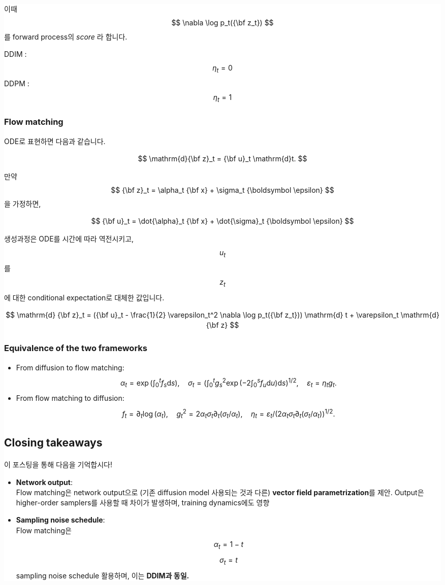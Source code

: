 이때 $$ \nabla \log p_t({\bf z_t}) $$를 forward process의 _score_ 라 합니다.

DDIM : $$\eta_t = 0 $$
DDPM : $$\eta_t = 1 $$



### Flow matching
ODE로 표현하면 다음과 같습니다.

$$
\mathrm{d}{\bf z}_t = {\bf u}_t \mathrm{d}t.
$$

만약 $$ {\bf z}_t = \alpha_t {\bf x} + \sigma_t {\boldsymbol \epsilon} $$을 가정하면, 

$$
{\bf u}_t = \dot{\alpha}_t {\bf x} + \dot{\sigma}_t {\boldsymbol \epsilon}
$$

생성과정은 ODE를 시간에 따라 역전시키고, $$ u_t $$를 $$ z_t $$에 대한 conditional expectation로 대체한 값입니다.

$$
\mathrm{d} {\bf z}_t = ({\bf u}_t - \frac{1}{2} \varepsilon_t^2 \nabla \log p_t({\bf z_t})) \mathrm{d} t + \varepsilon_t \mathrm{d} {\bf z}
$$


### Equivalence of the two frameworks

- From diffusion to flow matching:
$$
\alpha_t = \exp\left(\int_0^t f_s \mathrm{d}s\right) , \quad \sigma_t = \left(\int_0^t g_s^2 \exp\left(-2\int_0^s f_u \mathrm{d}u\right) \mathrm{d} s\right)^{1/2} , \quad \varepsilon_t = \eta_t g_t .
$$
- From flow matching to diffusion:
$$
f_t = \partial_t \log(\alpha_t) , \quad g_t^2 = 2 \alpha_t \sigma_t \partial_t (\sigma_t / \alpha_t) , \quad \eta_t = \varepsilon_t / (2 \alpha_t \sigma_t \partial_t (\sigma_t / \alpha_t))^{1/2} .
$$



## Closing takeaways
이 포스팅을 통해 다음을 기억합시다!
-   **Network output**:  
    Flow matching은 network output으로 (기존 diffusion model 사용되는 것과 다른) **vector field parametrization**를 제안. Output은 higher-order samplers를 사용할 때 차이가 발생하며, training dynamics에도 영향

-   **Sampling noise schedule**:  
    Flow matching은  $$ \alpha_t = 1-t $$ $$ \sigma_t = t $$ sampling noise schedule 활용하며, 이는 **DDIM과 동일.**
    

